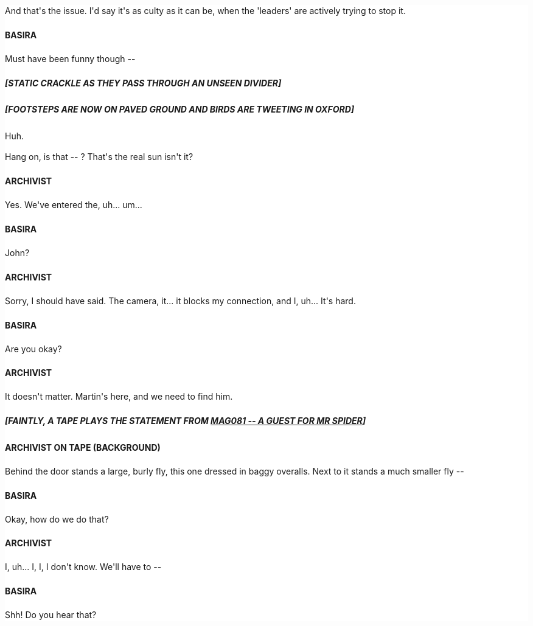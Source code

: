 And that's the issue. I'd say it's as culty as it can be, when the 'leaders' are actively trying to stop it.

#### BASIRA

Must have been funny though --

##### [STATIC CRACKLE AS THEY PASS THROUGH AN UNSEEN DIVIDER]

##### [FOOTSTEPS ARE NOW ON PAVED GROUND AND BIRDS ARE TWEETING IN OXFORD]

Huh.

Hang on, is that -- ? That's the real sun isn't it?

#### ARCHIVIST

Yes. We've entered the, uh... um...

#### BASIRA

John?

#### ARCHIVIST

Sorry, I should have said. The camera, it... it blocks my connection, and I, uh... It's hard.

#### BASIRA

Are you okay?

#### ARCHIVIST

It doesn't matter. Martin's here, and we need to find him.

##### [FAINTLY, A TAPE PLAYS THE STATEMENT FROM __[MAG081 -- A GUEST FOR MR SPIDER]({{site.base_url}}/episode/081.html)__]

#### ARCHIVIST ON TAPE (BACKGROUND)

Behind the door stands a large, burly fly, this one dressed in baggy overalls. Next to it stands a much smaller fly --

#### BASIRA

Okay, how do we do that?

#### ARCHIVIST

I, uh... I, I, I don't know. We'll have to --

#### BASIRA

Shh! Do you hear that?
